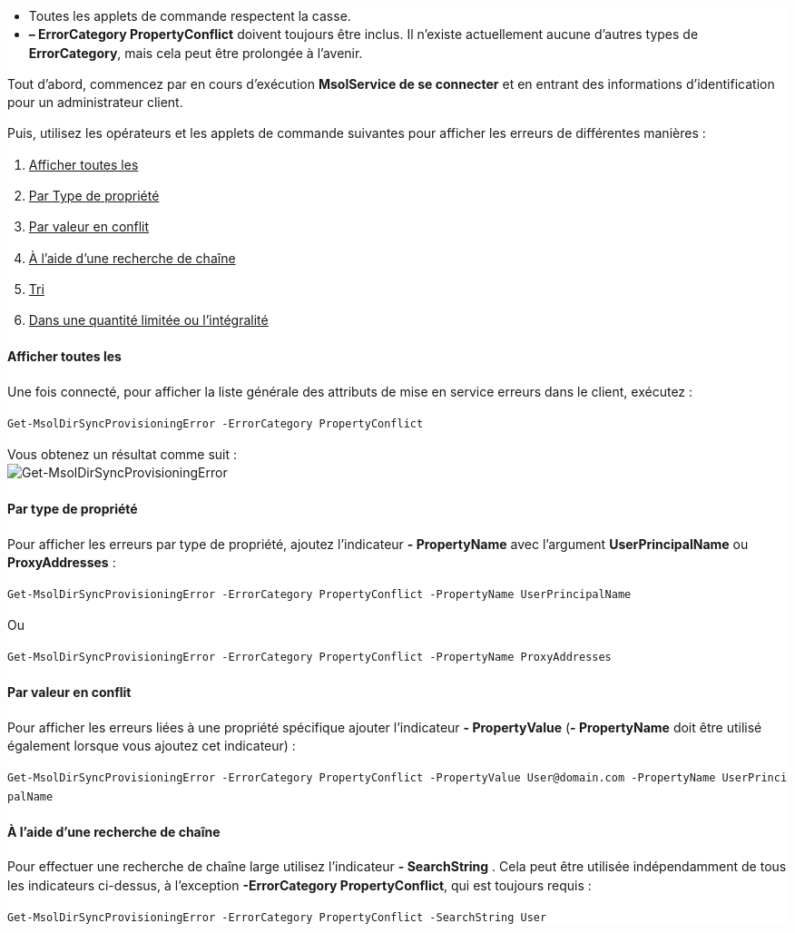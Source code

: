 - Toutes les applets de commande respectent la casse.
- **– ErrorCategory PropertyConflict** doivent toujours être inclus. Il n’existe actuellement aucune d’autres types de **ErrorCategory**, mais cela peut être prolongée à l’avenir.

Tout d’abord, commencez par en cours d’exécution **MsolService de se connecter** et en entrant des informations d’identification pour un administrateur client.

Puis, utilisez les opérateurs et les applets de commande suivantes pour afficher les erreurs de différentes manières :

1. [Afficher toutes les](#see-all)

2. [Par Type de propriété](#by-property-type)

3. [Par valeur en conflit](#by-conflicting-value)

4. [À l’aide d’une recherche de chaîne](#using-a-string-search)

5. [Tri](#sorted)

6. [Dans une quantité limitée ou l’intégralité](#in-a-limited-quantity-or-all)


#### <a name="see-all"></a>Afficher toutes les
Une fois connecté, pour afficher la liste générale des attributs de mise en service erreurs dans le client, exécutez :

`Get-MsolDirSyncProvisioningError -ErrorCategory PropertyConflict`

Vous obtenez un résultat comme suit :  
 ![Get-MsolDirSyncProvisioningError](./media/active-directory-aadconnectsyncservice-duplicate-attribute-resiliency/1.png "Get-MsolDirSyncProvisioningError")  


#### <a name="by-property-type"></a>Par type de propriété
Pour afficher les erreurs par type de propriété, ajoutez l’indicateur **- PropertyName** avec l’argument **UserPrincipalName** ou **ProxyAddresses** :

`Get-MsolDirSyncProvisioningError -ErrorCategory PropertyConflict -PropertyName UserPrincipalName`

Ou

`Get-MsolDirSyncProvisioningError -ErrorCategory PropertyConflict -PropertyName ProxyAddresses`

#### <a name="by-conflicting-value"></a>Par valeur en conflit
Pour afficher les erreurs liées à une propriété spécifique ajouter l’indicateur **- PropertyValue** (**- PropertyName** doit être utilisé également lorsque vous ajoutez cet indicateur) :

`Get-MsolDirSyncProvisioningError -ErrorCategory PropertyConflict -PropertyValue User@domain.com -PropertyName UserPrincipalName`


#### <a name="using-a-string-search"></a>À l’aide d’une recherche de chaîne
Pour effectuer une recherche de chaîne large utilisez l’indicateur **- SearchString** . Cela peut être utilisée indépendamment de tous les indicateurs ci-dessus, à l’exception **-ErrorCategory PropertyConflict**, qui est toujours requis :

`Get-MsolDirSyncProvisioningError -ErrorCategory PropertyConflict -SearchString User`
